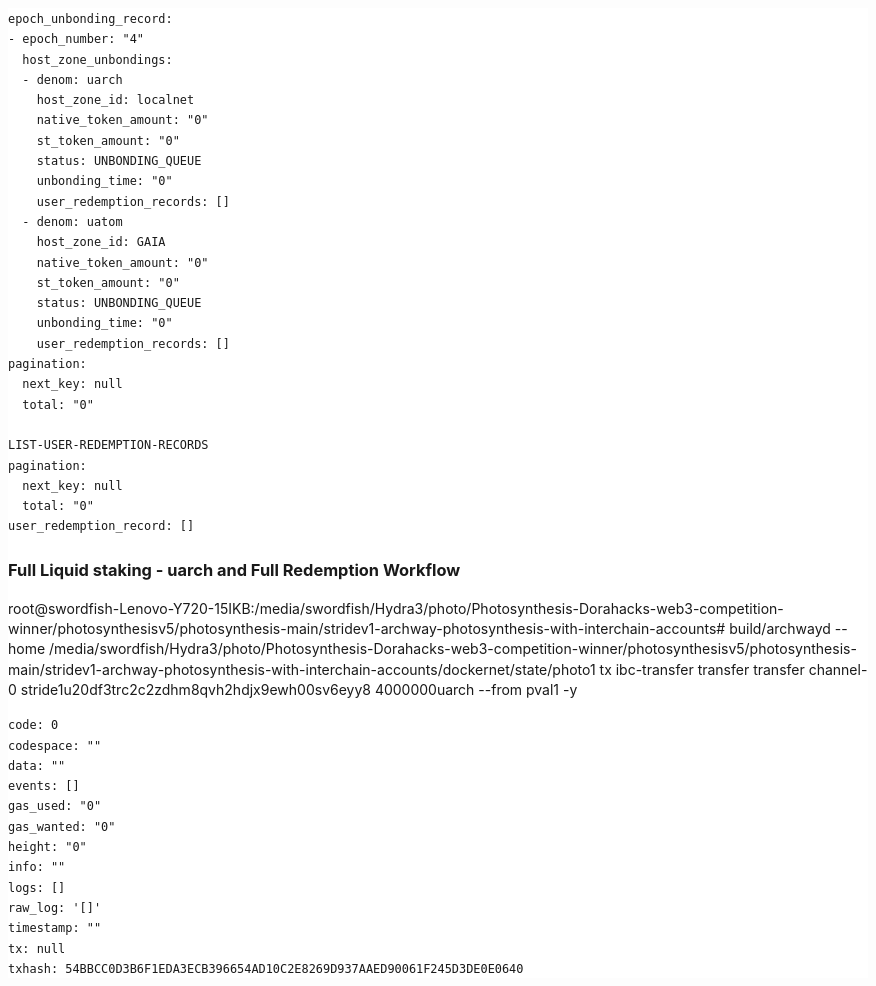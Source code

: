 ```
epoch_unbonding_record:
- epoch_number: "4"
  host_zone_unbondings:
  - denom: uarch
    host_zone_id: localnet
    native_token_amount: "0"
    st_token_amount: "0"
    status: UNBONDING_QUEUE
    unbonding_time: "0"
    user_redemption_records: []
  - denom: uatom
    host_zone_id: GAIA
    native_token_amount: "0"
    st_token_amount: "0"
    status: UNBONDING_QUEUE
    unbonding_time: "0"
    user_redemption_records: []
pagination:
  next_key: null
  total: "0"

LIST-USER-REDEMPTION-RECORDS
pagination:
  next_key: null
  total: "0"
user_redemption_record: []
```

### Full Liquid staking - uarch and Full Redemption Workflow

root@swordfish-Lenovo-Y720-15IKB:/media/swordfish/Hydra3/photo/Photosynthesis-Dorahacks-web3-competition-winner/photosynthesisv5/photosynthesis-main/stridev1-archway-photosynthesis-with-interchain-accounts# build/archwayd --home /media/swordfish/Hydra3/photo/Photosynthesis-Dorahacks-web3-competition-winner/photosynthesisv5/photosynthesis-main/stridev1-archway-photosynthesis-with-interchain-accounts/dockernet/state/photo1 tx ibc-transfer transfer transfer channel-0 stride1u20df3trc2c2zdhm8qvh2hdjx9ewh00sv6eyy8 4000000uarch --from pval1 -y
```
code: 0
codespace: ""
data: ""
events: []
gas_used: "0"
gas_wanted: "0"
height: "0"
info: ""
logs: []
raw_log: '[]'
timestamp: ""
tx: null
txhash: 54BBCC0D3B6F1EDA3ECB396654AD10C2E8269D937AAED90061F245D3DE0E0640
```
